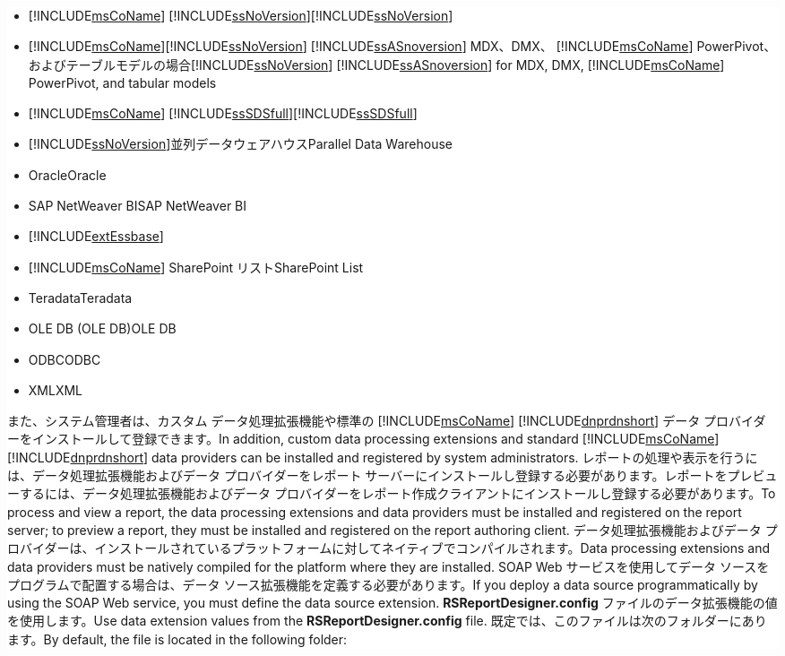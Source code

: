 -   [!INCLUDE[msCoName](../../includes/msconame-md.md)] <span data-ttu-id="f27fb-107">[!INCLUDE[ssNoVersion](../../includes/ssnoversion-md.md)]</span><span class="sxs-lookup"><span data-stu-id="f27fb-107">[!INCLUDE[ssNoVersion](../../includes/ssnoversion-md.md)]</span></span>  
  
-   [!INCLUDE[msCoName](../../includes/msconame-md.md)]<span data-ttu-id="f27fb-108">[!INCLUDE[ssNoVersion](../../includes/ssnoversion-md.md)] [!INCLUDE[ssASnoversion](../../includes/ssasnoversion-md.md)] MDX、DMX、 [!INCLUDE[msCoName](../../includes/msconame-md.md)] PowerPivot、およびテーブルモデルの場合</span><span class="sxs-lookup"><span data-stu-id="f27fb-108">[!INCLUDE[ssNoVersion](../../includes/ssnoversion-md.md)] [!INCLUDE[ssASnoversion](../../includes/ssasnoversion-md.md)] for MDX, DMX, [!INCLUDE[msCoName](../../includes/msconame-md.md)] PowerPivot, and tabular models</span></span>  
  
-   [!INCLUDE[msCoName](../../includes/msconame-md.md)] <span data-ttu-id="f27fb-109">[!INCLUDE[ssSDSfull](../../includes/sssdsfull-md.md)]</span><span class="sxs-lookup"><span data-stu-id="f27fb-109">[!INCLUDE[ssSDSfull](../../includes/sssdsfull-md.md)]</span></span>  
  
-   [!INCLUDE[ssNoVersion](../../includes/ssnoversion-md.md)]<span data-ttu-id="f27fb-110">並列データウェアハウス</span><span class="sxs-lookup"><span data-stu-id="f27fb-110">Parallel Data Warehouse</span></span>  
  
-   <span data-ttu-id="f27fb-111">Oracle</span><span class="sxs-lookup"><span data-stu-id="f27fb-111">Oracle</span></span>  
  
-   <span data-ttu-id="f27fb-112">SAP NetWeaver BI</span><span class="sxs-lookup"><span data-stu-id="f27fb-112">SAP NetWeaver BI</span></span>  
  
-   [!INCLUDE[extEssbase](../../includes/extessbase-md.md)]  
  
-   [!INCLUDE[msCoName](../../includes/msconame-md.md)] <span data-ttu-id="f27fb-113">SharePoint リスト</span><span class="sxs-lookup"><span data-stu-id="f27fb-113">SharePoint List</span></span>  
  
-   <span data-ttu-id="f27fb-114">Teradata</span><span class="sxs-lookup"><span data-stu-id="f27fb-114">Teradata</span></span>  
  
-   <span data-ttu-id="f27fb-115">OLE DB (OLE DB)</span><span class="sxs-lookup"><span data-stu-id="f27fb-115">OLE DB</span></span>  
  
-   <span data-ttu-id="f27fb-116">ODBC</span><span class="sxs-lookup"><span data-stu-id="f27fb-116">ODBC</span></span>  
  
-   <span data-ttu-id="f27fb-117">XML</span><span class="sxs-lookup"><span data-stu-id="f27fb-117">XML</span></span>  
  
 <span data-ttu-id="f27fb-118">また、システム管理者は、カスタム データ処理拡張機能や標準の [!INCLUDE[msCoName](../../includes/msconame-md.md)] [!INCLUDE[dnprdnshort](../../includes/dnprdnshort-md.md)] データ プロバイダーをインストールして登録できます。</span><span class="sxs-lookup"><span data-stu-id="f27fb-118">In addition, custom data processing extensions and standard [!INCLUDE[msCoName](../../includes/msconame-md.md)] [!INCLUDE[dnprdnshort](../../includes/dnprdnshort-md.md)] data providers can be installed and registered by system administrators.</span></span> <span data-ttu-id="f27fb-119">レポートの処理や表示を行うには、データ処理拡張機能およびデータ プロバイダーをレポート サーバーにインストールし登録する必要があります。レポートをプレビューするには、データ処理拡張機能およびデータ プロバイダーをレポート作成クライアントにインストールし登録する必要があります。</span><span class="sxs-lookup"><span data-stu-id="f27fb-119">To process and view a report, the data processing extensions and data providers must be installed and registered on the report server; to preview a report, they must be installed and registered on the report authoring client.</span></span> <span data-ttu-id="f27fb-120">データ処理拡張機能およびデータ プロバイダーは、インストールされているプラットフォームに対してネイティブでコンパイルされます。</span><span class="sxs-lookup"><span data-stu-id="f27fb-120">Data processing extensions and data providers must be natively compiled for the platform where they are installed.</span></span> <span data-ttu-id="f27fb-121">SOAP Web サービスを使用してデータ ソースをプログラムで配置する場合は、データ ソース拡張機能を定義する必要があります。</span><span class="sxs-lookup"><span data-stu-id="f27fb-121">If you deploy a data source programmatically by using the SOAP Web service, you must define the data source extension.</span></span> <span data-ttu-id="f27fb-122">**RSReportDesigner.config** ファイルのデータ拡張機能の値を使用します。</span><span class="sxs-lookup"><span data-stu-id="f27fb-122">Use data extension values from the **RSReportDesigner.config** file.</span></span> <span data-ttu-id="f27fb-123">既定では、このファイルは次のフォルダーにあります。</span><span class="sxs-lookup"><span data-stu-id="f27fb-123">By default, the file is located in the following folder:</span></span>  
  